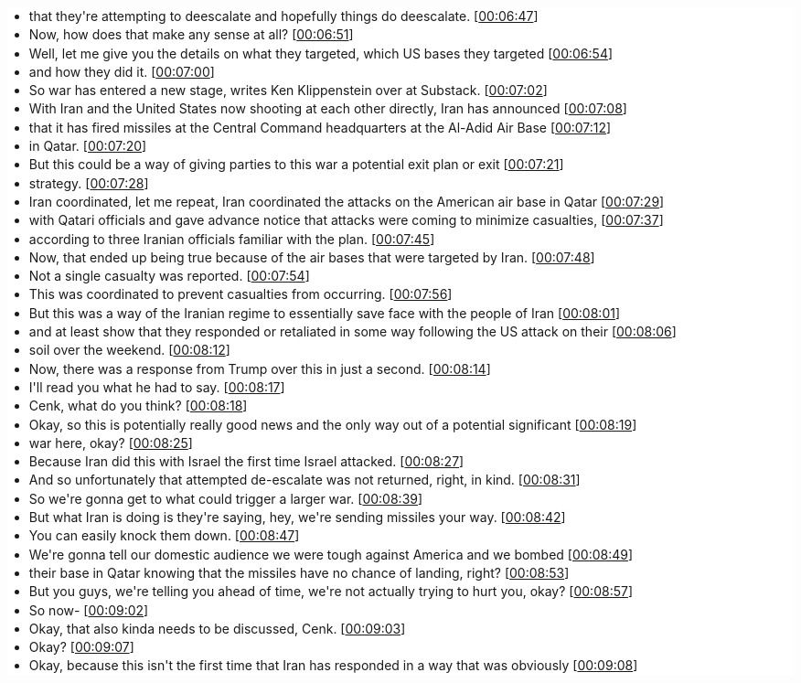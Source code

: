 *  that they're attempting to deescalate and hopefully things do deescalate. [[00:06:47](https://www.youtube.com/watch?v=p4dd-tDcCtM&t=407.92s)]
*  Now, how does that make any sense at all? [[00:06:51](https://www.youtube.com/watch?v=p4dd-tDcCtM&t=411.92s)]
*  Well, let me give you the details on what they targeted, which US bases they targeted [[00:06:54](https://www.youtube.com/watch?v=p4dd-tDcCtM&t=414.0s)]
*  and how they did it. [[00:07:00](https://www.youtube.com/watch?v=p4dd-tDcCtM&t=420.92s)]
*  So war has entered a new stage, writes Ken Klippenstein over at Substack. [[00:07:02](https://www.youtube.com/watch?v=p4dd-tDcCtM&t=422.0s)]
*  With Iran and the United States now shooting at each other directly, Iran has announced [[00:07:08](https://www.youtube.com/watch?v=p4dd-tDcCtM&t=428.12s)]
*  that it has fired missiles at the Central Command headquarters at the Al-Adid Air Base [[00:07:12](https://www.youtube.com/watch?v=p4dd-tDcCtM&t=432.6s)]
*  in Qatar. [[00:07:20](https://www.youtube.com/watch?v=p4dd-tDcCtM&t=440.56s)]
*  But this could be a way of giving parties to this war a potential exit plan or exit [[00:07:21](https://www.youtube.com/watch?v=p4dd-tDcCtM&t=441.88s)]
*  strategy. [[00:07:28](https://www.youtube.com/watch?v=p4dd-tDcCtM&t=448.92s)]
*  Iran coordinated, let me repeat, Iran coordinated the attacks on the American air base in Qatar [[00:07:29](https://www.youtube.com/watch?v=p4dd-tDcCtM&t=449.92s)]
*  with Qatari officials and gave advance notice that attacks were coming to minimize casualties, [[00:07:37](https://www.youtube.com/watch?v=p4dd-tDcCtM&t=457.04s)]
*  according to three Iranian officials familiar with the plan. [[00:07:45](https://www.youtube.com/watch?v=p4dd-tDcCtM&t=465.32s)]
*  Now, that ended up being true because of the air bases that were targeted by Iran. [[00:07:48](https://www.youtube.com/watch?v=p4dd-tDcCtM&t=468.88s)]
*  Not a single casualty was reported. [[00:07:54](https://www.youtube.com/watch?v=p4dd-tDcCtM&t=474.64s)]
*  This was coordinated to prevent casualties from occurring. [[00:07:56](https://www.youtube.com/watch?v=p4dd-tDcCtM&t=476.44s)]
*  But this was a way of the Iranian regime to essentially save face with the people of Iran [[00:08:01](https://www.youtube.com/watch?v=p4dd-tDcCtM&t=481.08s)]
*  and at least show that they responded or retaliated in some way following the US attack on their [[00:08:06](https://www.youtube.com/watch?v=p4dd-tDcCtM&t=486.71999999999997s)]
*  soil over the weekend. [[00:08:12](https://www.youtube.com/watch?v=p4dd-tDcCtM&t=492.6s)]
*  Now, there was a response from Trump over this in just a second. [[00:08:14](https://www.youtube.com/watch?v=p4dd-tDcCtM&t=494.24s)]
*  I'll read you what he had to say. [[00:08:17](https://www.youtube.com/watch?v=p4dd-tDcCtM&t=497.15999999999997s)]
*  Cenk, what do you think? [[00:08:18](https://www.youtube.com/watch?v=p4dd-tDcCtM&t=498.32s)]
*  Okay, so this is potentially really good news and the only way out of a potential significant [[00:08:19](https://www.youtube.com/watch?v=p4dd-tDcCtM&t=499.32s)]
*  war here, okay? [[00:08:25](https://www.youtube.com/watch?v=p4dd-tDcCtM&t=505.32s)]
*  Because Iran did this with Israel the first time Israel attacked. [[00:08:27](https://www.youtube.com/watch?v=p4dd-tDcCtM&t=507.12s)]
*  And so unfortunately that attempted de-escalate was not returned, right, in kind. [[00:08:31](https://www.youtube.com/watch?v=p4dd-tDcCtM&t=511.2s)]
*  So we're gonna get to what could trigger a larger war. [[00:08:39](https://www.youtube.com/watch?v=p4dd-tDcCtM&t=519.16s)]
*  But what Iran is doing is they're saying, hey, we're sending missiles your way. [[00:08:42](https://www.youtube.com/watch?v=p4dd-tDcCtM&t=522.04s)]
*  You can easily knock them down. [[00:08:47](https://www.youtube.com/watch?v=p4dd-tDcCtM&t=527.38s)]
*  We're gonna tell our domestic audience we were tough against America and we bombed [[00:08:49](https://www.youtube.com/watch?v=p4dd-tDcCtM&t=529.26s)]
*  their base in Qatar knowing that the missiles have no chance of landing, right? [[00:08:53](https://www.youtube.com/watch?v=p4dd-tDcCtM&t=533.42s)]
*  But you guys, we're telling you ahead of time, we're not actually trying to hurt you, okay? [[00:08:57](https://www.youtube.com/watch?v=p4dd-tDcCtM&t=537.82s)]
*  So now- [[00:09:02](https://www.youtube.com/watch?v=p4dd-tDcCtM&t=542.58s)]
*  Okay, that also kinda needs to be discussed, Cenk. [[00:09:03](https://www.youtube.com/watch?v=p4dd-tDcCtM&t=543.58s)]
*  Okay? [[00:09:07](https://www.youtube.com/watch?v=p4dd-tDcCtM&t=547.98s)]
*  Okay, because this isn't the first time that Iran has responded in a way that was obviously [[00:09:08](https://www.youtube.com/watch?v=p4dd-tDcCtM&t=548.98s)]